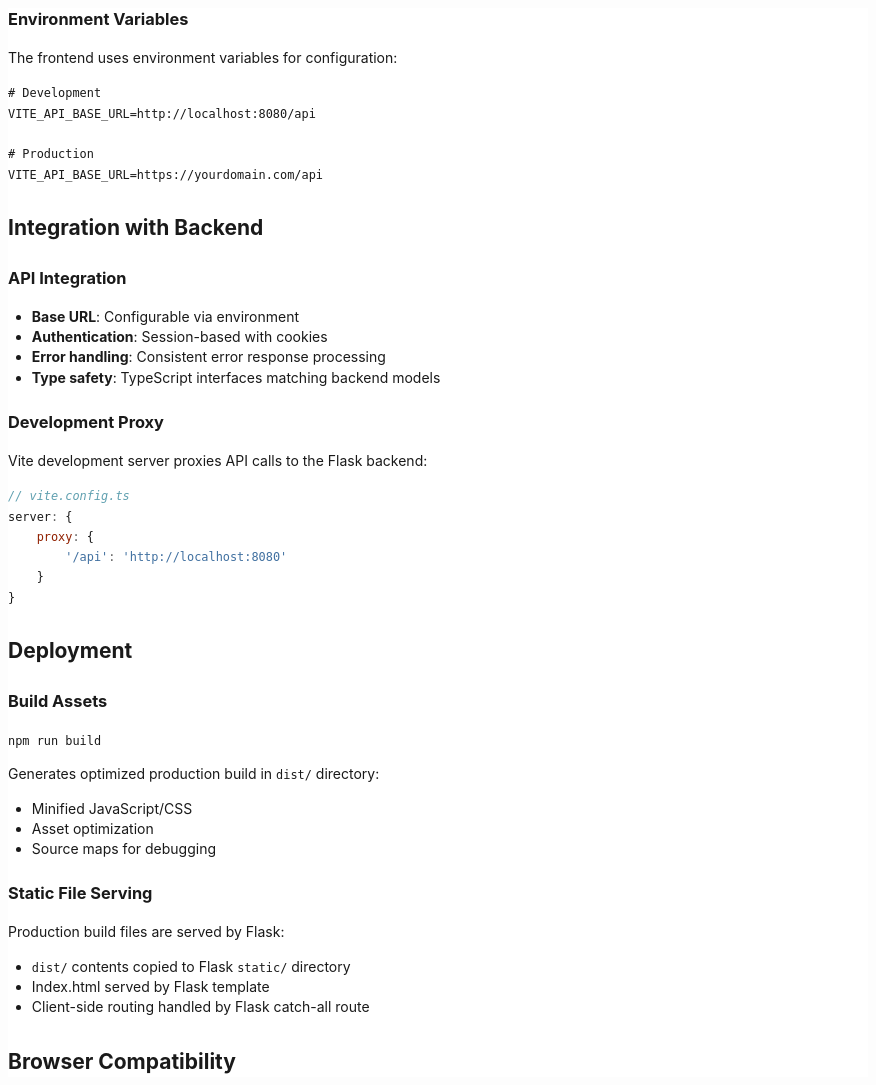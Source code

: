 ### Environment Variables
The frontend uses environment variables for configuration:

```env
# Development
VITE_API_BASE_URL=http://localhost:8080/api

# Production
VITE_API_BASE_URL=https://yourdomain.com/api
```

## Integration with Backend

### API Integration
- **Base URL**: Configurable via environment
- **Authentication**: Session-based with cookies
- **Error handling**: Consistent error response processing
- **Type safety**: TypeScript interfaces matching backend models

### Development Proxy
Vite development server proxies API calls to the Flask backend:

```javascript
// vite.config.ts
server: {
    proxy: {
        '/api': 'http://localhost:8080'
    }
}
```

## Deployment

### Build Assets
```bash
npm run build
```

Generates optimized production build in `dist/` directory:
- Minified JavaScript/CSS
- Asset optimization
- Source maps for debugging

### Static File Serving
Production build files are served by Flask:
- `dist/` contents copied to Flask `static/` directory
- Index.html served by Flask template
- Client-side routing handled by Flask catch-all route

## Browser Compatibility
